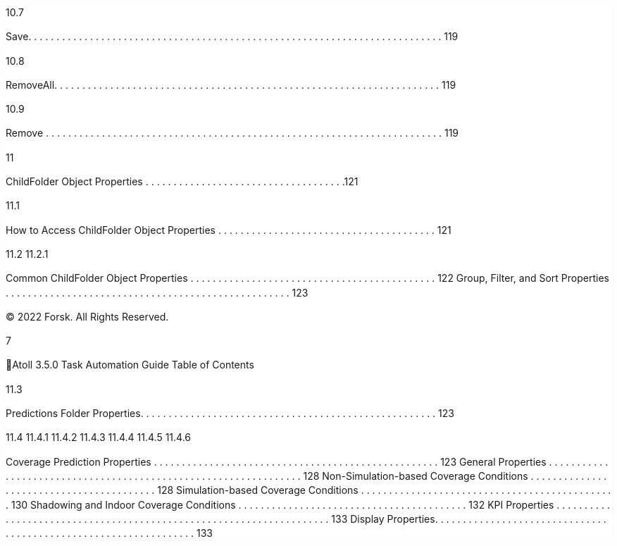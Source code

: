 10.7

Save. . . . . . . . . . . . . . . . . . . . . . . . . . . . . . . . . . . . . . . . . . . . . . . . . . . . . . . . . . . . . . . . . . . . . . . . . . 119

10.8

RemoveAll. . . . . . . . . . . . . . . . . . . . . . . . . . . . . . . . . . . . . . . . . . . . . . . . . . . . . . . . . . . . . . . . . . . . . 119

10.9

Remove . . . . . . . . . . . . . . . . . . . . . . . . . . . . . . . . . . . . . . . . . . . . . . . . . . . . . . . . . . . . . . . . . . . . . . . 119

11

ChildFolder Object Properties . . . . . . . . . . . . . . . . . . . . . . . . . . . . . . . . . . . .121

11.1

How to Access ChildFolder Object Properties . . . . . . . . . . . . . . . . . . . . . . . . . . . . . . . . . . . . . . . 121

11.2
11.2.1

Common ChildFolder Object Properties . . . . . . . . . . . . . . . . . . . . . . . . . . . . . . . . . . . . . . . . . . . . 122
Group, Filter, and Sort Properties . . . . . . . . . . . . . . . . . . . . . . . . . . . . . . . . . . . . . . . . . . . . . . . . . . . 123

© 2022 Forsk. All Rights Reserved.

7

Atoll 3.5.0 Task Automation Guide
Table of Contents

11.3

Predictions Folder Properties. . . . . . . . . . . . . . . . . . . . . . . . . . . . . . . . . . . . . . . . . . . . . . . . . . . . . 123

11.4
11.4.1
11.4.2
11.4.3
11.4.4
11.4.5
11.4.6

Coverage Prediction Properties . . . . . . . . . . . . . . . . . . . . . . . . . . . . . . . . . . . . . . . . . . . . . . . . . . . 123
General Properties . . . . . . . . . . . . . . . . . . . . . . . . . . . . . . . . . . . . . . . . . . . . . . . . . . . . . . . . . . . . . . . . 128
Non-Simulation-based Coverage Conditions . . . . . . . . . . . . . . . . . . . . . . . . . . . . . . . . . . . . . . . . . 128
Simulation-based Coverage Conditions . . . . . . . . . . . . . . . . . . . . . . . . . . . . . . . . . . . . . . . . . . . . . . 130
Shadowing and Indoor Coverage Conditions . . . . . . . . . . . . . . . . . . . . . . . . . . . . . . . . . . . . . . . . . 132
KPI Properties . . . . . . . . . . . . . . . . . . . . . . . . . . . . . . . . . . . . . . . . . . . . . . . . . . . . . . . . . . . . . . . . . . . . 133
Display Properties. . . . . . . . . . . . . . . . . . . . . . . . . . . . . . . . . . . . . . . . . . . . . . . . . . . . . . . . . . . . . . . . . 133
